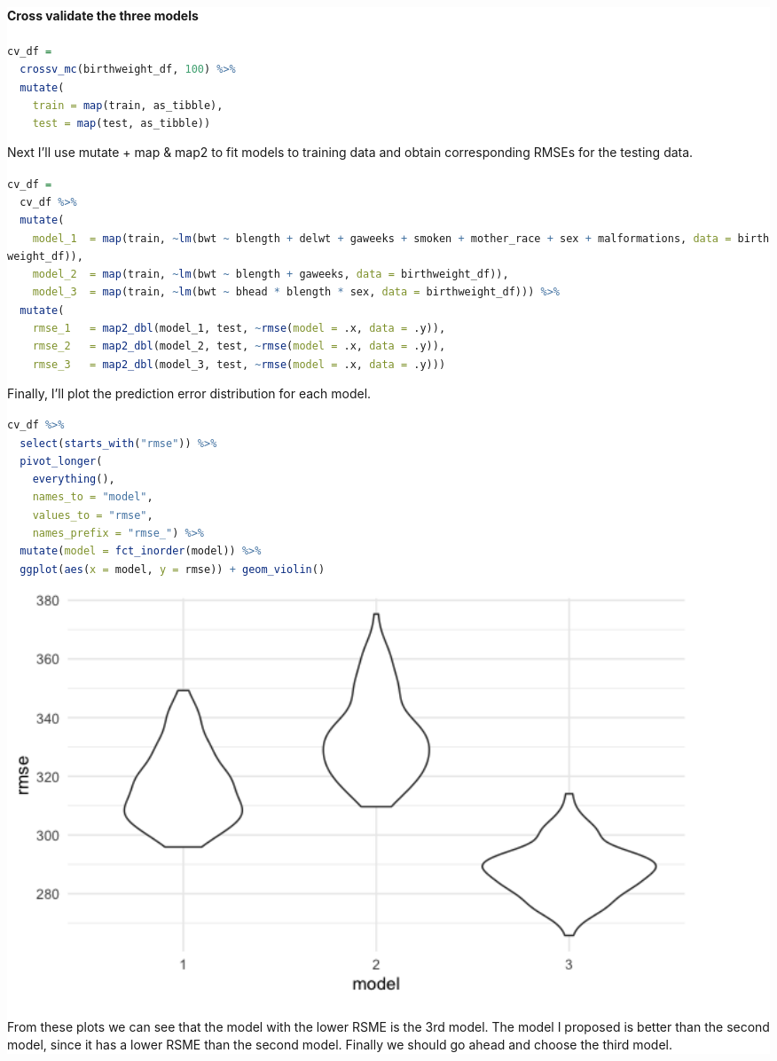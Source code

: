 #### Cross validate the three models

``` r
cv_df = 
  crossv_mc(birthweight_df, 100) %>% 
  mutate(
    train = map(train, as_tibble), 
    test = map(test, as_tibble))
```

Next I’ll use mutate + map & map2 to fit models to training data and
obtain corresponding RMSEs for the testing data.

``` r
cv_df = 
  cv_df %>% 
  mutate(
    model_1  = map(train, ~lm(bwt ~ blength + delwt + gaweeks + smoken + mother_race + sex + malformations, data = birthweight_df)),
    model_2  = map(train, ~lm(bwt ~ blength + gaweeks, data = birthweight_df)),
    model_3  = map(train, ~lm(bwt ~ bhead * blength * sex, data = birthweight_df))) %>% 
  mutate(
    rmse_1   = map2_dbl(model_1, test, ~rmse(model = .x, data = .y)),
    rmse_2   = map2_dbl(model_2, test, ~rmse(model = .x, data = .y)),
    rmse_3   = map2_dbl(model_3, test, ~rmse(model = .x, data = .y)))
```

Finally, I’ll plot the prediction error distribution for each model.

``` r
cv_df %>% 
  select(starts_with("rmse")) %>% 
  pivot_longer(
    everything(),
    names_to = "model", 
    values_to = "rmse",
    names_prefix = "rmse_") %>% 
  mutate(model = fct_inorder(model)) %>% 
  ggplot(aes(x = model, y = rmse)) + geom_violin()
```

<img src="p8105_hw6_nt2607_files/figure-gfm/cross validation plots-1.png" width="90%" />

From these plots we can see that the model with the lower RSME is the
3rd model. The model I proposed is better than the second model, since
it has a lower RSME than the second model. Finally we should go ahead
and choose the third model.
